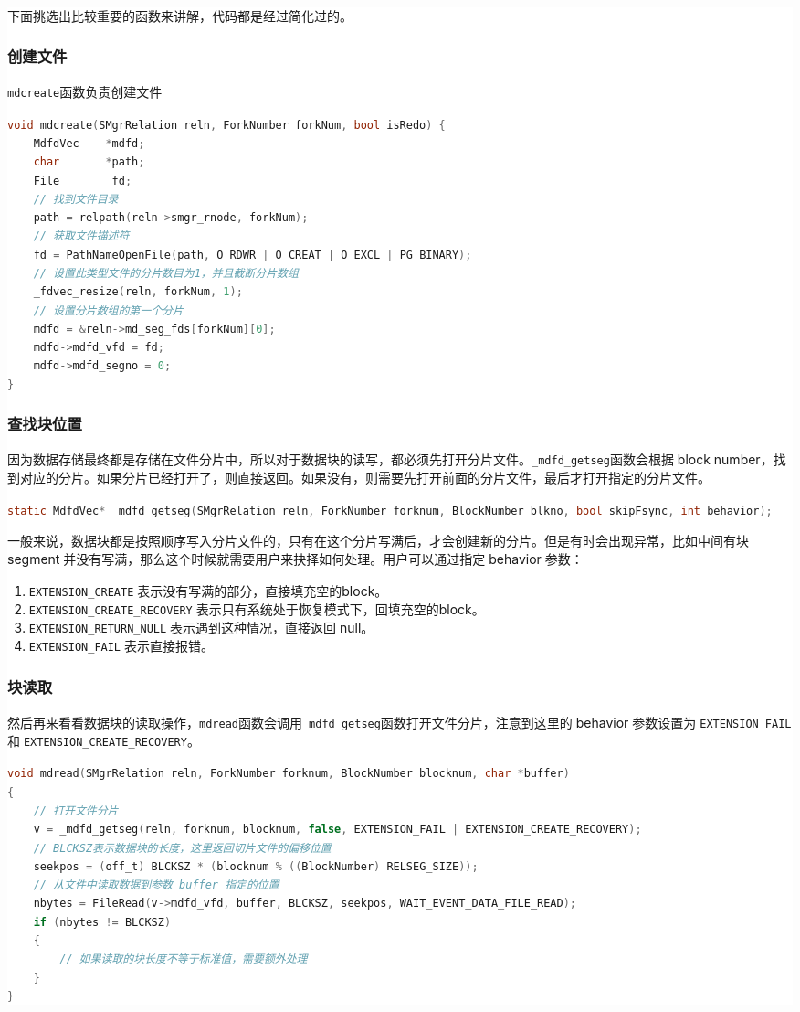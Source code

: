 下面挑选出比较重要的函数来讲解，代码都是经过简化过的。

### 创建文件

`mdcreate`函数负责创建文件

```c
void mdcreate(SMgrRelation reln, ForkNumber forkNum, bool isRedo) {
    MdfdVec    *mdfd;
    char	   *path;
    File		fd;
    // 找到文件目录
    path = relpath(reln->smgr_rnode, forkNum);
    // 获取文件描述符
    fd = PathNameOpenFile(path, O_RDWR | O_CREAT | O_EXCL | PG_BINARY);
    // 设置此类型文件的分片数目为1，并且截断分片数组
    _fdvec_resize(reln, forkNum, 1);
    // 设置分片数组的第一个分片
    mdfd = &reln->md_seg_fds[forkNum][0];
    mdfd->mdfd_vfd = fd;
    mdfd->mdfd_segno = 0;
}
```



### 查找块位置

因为数据存储最终都是存储在文件分片中，所以对于数据块的读写，都必须先打开分片文件。`_mdfd_getseg`函数会根据 block number，找到对应的分片。如果分片已经打开了，则直接返回。如果没有，则需要先打开前面的分片文件，最后才打开指定的分片文件。

```c
static MdfdVec* _mdfd_getseg(SMgrRelation reln, ForkNumber forknum, BlockNumber blkno, bool skipFsync, int behavior);
```

一般来说，数据块都是按照顺序写入分片文件的，只有在这个分片写满后，才会创建新的分片。但是有时会出现异常，比如中间有块segment 并没有写满，那么这个时候就需要用户来抉择如何处理。用户可以通过指定 behavior 参数：

1. `EXTENSION_CREATE` 表示没有写满的部分，直接填充空的block。
2. `EXTENSION_CREATE_RECOVERY` 表示只有系统处于恢复模式下，回填充空的block。
3. `EXTENSION_RETURN_NULL` 表示遇到这种情况，直接返回 null。
4. `EXTENSION_FAIL` 表示直接报错。

### 块读取

然后再来看看数据块的读取操作，`mdread`函数会调用`_mdfd_getseg`函数打开文件分片，注意到这里的 behavior 参数设置为 `EXTENSION_FAIL` 和 `EXTENSION_CREATE_RECOVERY`。

```c
void mdread(SMgrRelation reln, ForkNumber forknum, BlockNumber blocknum, char *buffer)
{
    // 打开文件分片
    v = _mdfd_getseg(reln, forknum, blocknum, false, EXTENSION_FAIL | EXTENSION_CREATE_RECOVERY);
    // BLCKSZ表示数据块的长度，这里返回切片文件的偏移位置
    seekpos = (off_t) BLCKSZ * (blocknum % ((BlockNumber) RELSEG_SIZE));
    // 从文件中读取数据到参数 buffer 指定的位置
    nbytes = FileRead(v->mdfd_vfd, buffer, BLCKSZ, seekpos, WAIT_EVENT_DATA_FILE_READ);
    if (nbytes != BLCKSZ)
    {
        // 如果读取的块长度不等于标准值，需要额外处理
    }
}
```
